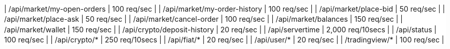 | /api/market/my-open-orders   | 100 req/sec      |
| /api/market/my-order-history | 100 req/sec      |
| /api/market/place-bid        | 50 req/sec       |
| /api/market/place-ask        | 50 req/sec       |
| /api/market/cancel-order     | 100 req/sec      |
| /api/market/balances         | 150 req/sec      |
| /api/market/wallet           | 150 req/sec      |
| /api/crypto/deposit-history  | 20 req/sec       |
| /api/servertime              | 2,000 req/10secs |
| /api/status                  | 100 req/sec      |
| /api/crypto/*                | 250 req/10secs   |
| /api/fiat/*                  | 20 req/sec       |
| /api/user/*                  | 20 req/sec       |
| /tradingview/*               | 100 req/sec      |
